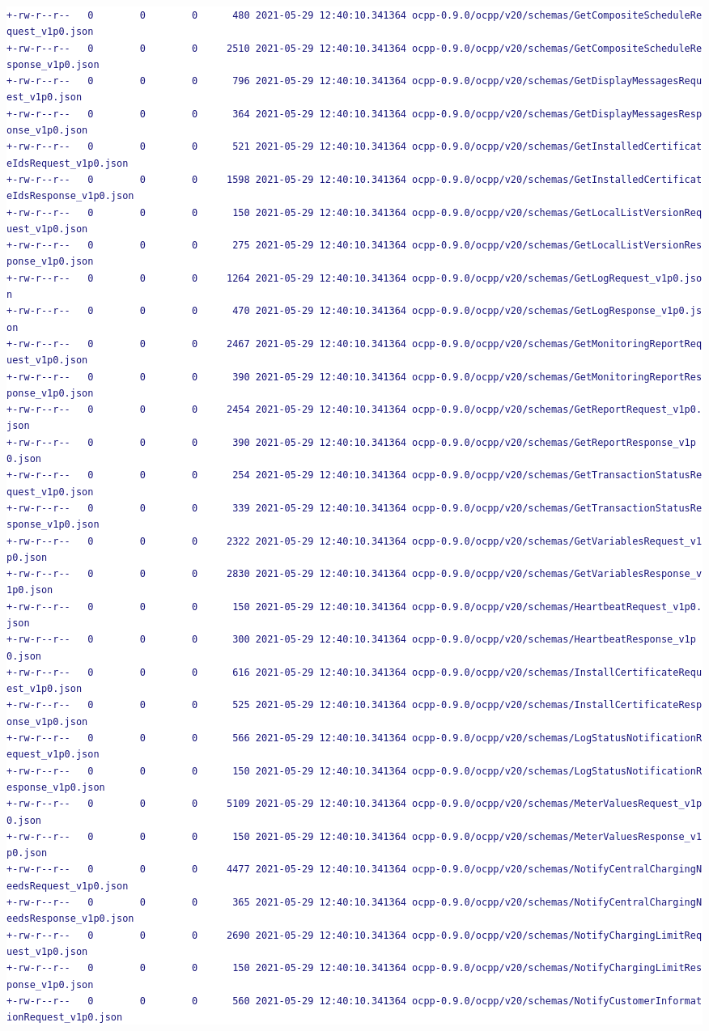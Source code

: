 ```diff
+-rw-r--r--   0        0        0      480 2021-05-29 12:40:10.341364 ocpp-0.9.0/ocpp/v20/schemas/GetCompositeScheduleRequest_v1p0.json
+-rw-r--r--   0        0        0     2510 2021-05-29 12:40:10.341364 ocpp-0.9.0/ocpp/v20/schemas/GetCompositeScheduleResponse_v1p0.json
+-rw-r--r--   0        0        0      796 2021-05-29 12:40:10.341364 ocpp-0.9.0/ocpp/v20/schemas/GetDisplayMessagesRequest_v1p0.json
+-rw-r--r--   0        0        0      364 2021-05-29 12:40:10.341364 ocpp-0.9.0/ocpp/v20/schemas/GetDisplayMessagesResponse_v1p0.json
+-rw-r--r--   0        0        0      521 2021-05-29 12:40:10.341364 ocpp-0.9.0/ocpp/v20/schemas/GetInstalledCertificateIdsRequest_v1p0.json
+-rw-r--r--   0        0        0     1598 2021-05-29 12:40:10.341364 ocpp-0.9.0/ocpp/v20/schemas/GetInstalledCertificateIdsResponse_v1p0.json
+-rw-r--r--   0        0        0      150 2021-05-29 12:40:10.341364 ocpp-0.9.0/ocpp/v20/schemas/GetLocalListVersionRequest_v1p0.json
+-rw-r--r--   0        0        0      275 2021-05-29 12:40:10.341364 ocpp-0.9.0/ocpp/v20/schemas/GetLocalListVersionResponse_v1p0.json
+-rw-r--r--   0        0        0     1264 2021-05-29 12:40:10.341364 ocpp-0.9.0/ocpp/v20/schemas/GetLogRequest_v1p0.json
+-rw-r--r--   0        0        0      470 2021-05-29 12:40:10.341364 ocpp-0.9.0/ocpp/v20/schemas/GetLogResponse_v1p0.json
+-rw-r--r--   0        0        0     2467 2021-05-29 12:40:10.341364 ocpp-0.9.0/ocpp/v20/schemas/GetMonitoringReportRequest_v1p0.json
+-rw-r--r--   0        0        0      390 2021-05-29 12:40:10.341364 ocpp-0.9.0/ocpp/v20/schemas/GetMonitoringReportResponse_v1p0.json
+-rw-r--r--   0        0        0     2454 2021-05-29 12:40:10.341364 ocpp-0.9.0/ocpp/v20/schemas/GetReportRequest_v1p0.json
+-rw-r--r--   0        0        0      390 2021-05-29 12:40:10.341364 ocpp-0.9.0/ocpp/v20/schemas/GetReportResponse_v1p0.json
+-rw-r--r--   0        0        0      254 2021-05-29 12:40:10.341364 ocpp-0.9.0/ocpp/v20/schemas/GetTransactionStatusRequest_v1p0.json
+-rw-r--r--   0        0        0      339 2021-05-29 12:40:10.341364 ocpp-0.9.0/ocpp/v20/schemas/GetTransactionStatusResponse_v1p0.json
+-rw-r--r--   0        0        0     2322 2021-05-29 12:40:10.341364 ocpp-0.9.0/ocpp/v20/schemas/GetVariablesRequest_v1p0.json
+-rw-r--r--   0        0        0     2830 2021-05-29 12:40:10.341364 ocpp-0.9.0/ocpp/v20/schemas/GetVariablesResponse_v1p0.json
+-rw-r--r--   0        0        0      150 2021-05-29 12:40:10.341364 ocpp-0.9.0/ocpp/v20/schemas/HeartbeatRequest_v1p0.json
+-rw-r--r--   0        0        0      300 2021-05-29 12:40:10.341364 ocpp-0.9.0/ocpp/v20/schemas/HeartbeatResponse_v1p0.json
+-rw-r--r--   0        0        0      616 2021-05-29 12:40:10.341364 ocpp-0.9.0/ocpp/v20/schemas/InstallCertificateRequest_v1p0.json
+-rw-r--r--   0        0        0      525 2021-05-29 12:40:10.341364 ocpp-0.9.0/ocpp/v20/schemas/InstallCertificateResponse_v1p0.json
+-rw-r--r--   0        0        0      566 2021-05-29 12:40:10.341364 ocpp-0.9.0/ocpp/v20/schemas/LogStatusNotificationRequest_v1p0.json
+-rw-r--r--   0        0        0      150 2021-05-29 12:40:10.341364 ocpp-0.9.0/ocpp/v20/schemas/LogStatusNotificationResponse_v1p0.json
+-rw-r--r--   0        0        0     5109 2021-05-29 12:40:10.341364 ocpp-0.9.0/ocpp/v20/schemas/MeterValuesRequest_v1p0.json
+-rw-r--r--   0        0        0      150 2021-05-29 12:40:10.341364 ocpp-0.9.0/ocpp/v20/schemas/MeterValuesResponse_v1p0.json
+-rw-r--r--   0        0        0     4477 2021-05-29 12:40:10.341364 ocpp-0.9.0/ocpp/v20/schemas/NotifyCentralChargingNeedsRequest_v1p0.json
+-rw-r--r--   0        0        0      365 2021-05-29 12:40:10.341364 ocpp-0.9.0/ocpp/v20/schemas/NotifyCentralChargingNeedsResponse_v1p0.json
+-rw-r--r--   0        0        0     2690 2021-05-29 12:40:10.341364 ocpp-0.9.0/ocpp/v20/schemas/NotifyChargingLimitRequest_v1p0.json
+-rw-r--r--   0        0        0      150 2021-05-29 12:40:10.341364 ocpp-0.9.0/ocpp/v20/schemas/NotifyChargingLimitResponse_v1p0.json
+-rw-r--r--   0        0        0      560 2021-05-29 12:40:10.341364 ocpp-0.9.0/ocpp/v20/schemas/NotifyCustomerInformationRequest_v1p0.json
```